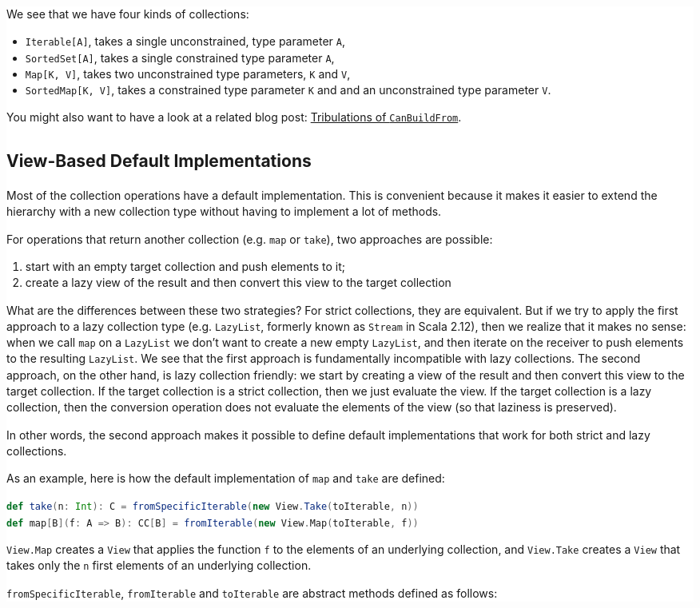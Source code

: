 We see that we have four kinds of collections:

- `Iterable[A]`, takes a single unconstrained, type parameter `A`,
- `SortedSet[A]`, takes a single constrained type parameter `A`,
- `Map[K, V]`, takes two unconstrained type parameters, `K` and `V`,
- `SortedMap[K, V]`, takes a constrained type parameter `K` and
  and an unconstrained type parameter `V`.

You might also want to have a look at a related blog post:
[Tribulations of `CanBuildFrom`](http://scala-lang.org/blog/2017/05/30/tribulations-canbuildfrom.html).

## View-Based Default Implementations

Most of the collection operations have a default implementation. This is
convenient because it makes it easier to extend the hierarchy with a
new collection type without having to implement a lot of methods.

For operations that return another collection (e.g. `map` or `take`),
two approaches are possible:

1. start with an empty target collection and push elements to it;
2. create a lazy view of the result and then convert this view to
   the target collection

What are the differences between these two strategies? For strict collections,
they are equivalent. But if we try to apply the first approach to a lazy
collection type (e.g. `LazyList`, formerly known as `Stream` in Scala 2.12),
then we realize that it makes no sense: when we call `map` on a `LazyList`
we don’t want to create a new empty `LazyList`, and then iterate on the
receiver to push elements to the resulting `LazyList`. We see that the first
approach is fundamentally incompatible with lazy collections. The second
approach, on the other hand, is lazy collection friendly: we start by creating
a view of the result and then convert this view to the target collection.
If the target collection is a strict collection, then we just evaluate the
view. If the target collection is a lazy collection, then the conversion operation
does not evaluate the elements of the view (so that laziness is preserved).

In other words, the second approach makes it possible to define default
implementations that work for both strict and lazy collections.

As an example, here is how the default implementation of `map` and `take`
are defined:

~~~ scala
def take(n: Int): C = fromSpecificIterable(new View.Take(toIterable, n))
def map[B](f: A => B): CC[B] = fromIterable(new View.Map(toIterable, f))
~~~

`View.Map` creates a `View` that applies the function `f` to the elements
of an underlying collection, and `View.Take` creates a `View` that takes
only the `n` first elements of an underlying collection.

`fromSpecificIterable`, `fromIterable` and `toIterable` are abstract methods
defined as follows:
